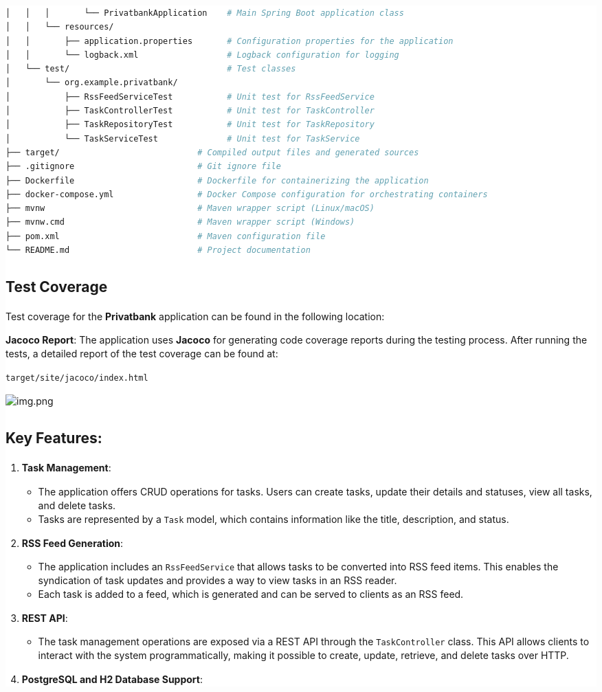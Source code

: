 ```bash
│   │   │       └── PrivatbankApplication    # Main Spring Boot application class
│   │   └── resources/                       
│   │       ├── application.properties       # Configuration properties for the application
│   │       └── logback.xml                  # Logback configuration for logging
│   └── test/                                # Test classes
│       └── org.example.privatbank/          
│           ├── RssFeedServiceTest           # Unit test for RssFeedService
│           ├── TaskControllerTest           # Unit test for TaskController
│           ├── TaskRepositoryTest           # Unit test for TaskRepository
│           └── TaskServiceTest              # Unit test for TaskService
├── target/                            # Compiled output files and generated sources
├── .gitignore                         # Git ignore file
├── Dockerfile                         # Dockerfile for containerizing the application
├── docker-compose.yml                 # Docker Compose configuration for orchestrating containers
├── mvnw                               # Maven wrapper script (Linux/macOS)
├── mvnw.cmd                           # Maven wrapper script (Windows)
├── pom.xml                            # Maven configuration file
└── README.md                          # Project documentation

````

## Test Coverage

Test coverage for the **Privatbank** application can be found in the following location:

**Jacoco Report**: The application uses **Jacoco** for generating code coverage reports during the testing process. After running the tests, a detailed report of the test coverage can be found at:
````bash
target/site/jacoco/index.html
````

![img.png](img.png)

## Key Features:

1. **Task Management**:

    - The application offers CRUD operations for tasks. Users can create tasks, update their details and statuses, view all tasks, and delete tasks.
    - Tasks are represented by a `Task` model, which contains information like the title, description, and status.
2. **RSS Feed Generation**:

    - The application includes an `RssFeedService` that allows tasks to be converted into RSS feed items. This enables the syndication of task updates and provides a way to view tasks in an RSS reader.
    - Each task is added to a feed, which is generated and can be served to clients as an RSS feed.
3. **REST API**:

    - The task management operations are exposed via a REST API through the `TaskController` class. This API allows clients to interact with the system programmatically, making it possible to create, update, retrieve, and delete tasks over HTTP.
4. **PostgreSQL and H2 Database Support**:
